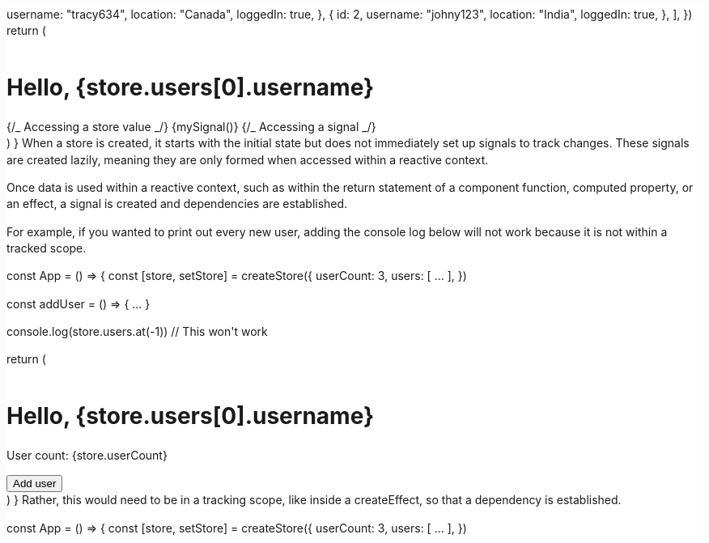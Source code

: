 username: "tracy634",
location: "Canada",
loggedIn: true,
},
{
id: 2,
username: "johny123",
location: "India",
loggedIn: true,
},
],
})
return (

<div>
<h1>Hello, {store.users[0].username}</h1> {/_ Accessing a store value _/}
<span>{mySignal()}</span> {/_ Accessing a signal _/}
</div>
)
}
When a store is created, it starts with the initial state but does not immediately set up signals to track changes. These signals are created lazily, meaning they are only formed when accessed within a reactive context.

Once data is used within a reactive context, such as within the return statement of a component function, computed property, or an effect, a signal is created and dependencies are established.

For example, if you wanted to print out every new user, adding the console log below will not work because it is not within a tracked scope.

const App = () => {
const [store, setStore] = createStore({
userCount: 3,
users: [ ... ],
})

const addUser = () => { ... }

console.log(store.users.at(-1)) // This won't work

return (

<div>
<h1>Hello, {store.users[0].username}</h1>
<p>User count: {store.userCount}</p>
<button onClick={addUser}>Add user</button>
</div>
)
}
Rather, this would need to be in a tracking scope, like inside a createEffect, so that a dependency is established.

const App = () => {
const [store, setStore] = createStore({
userCount: 3,
users: [ ... ],
})
